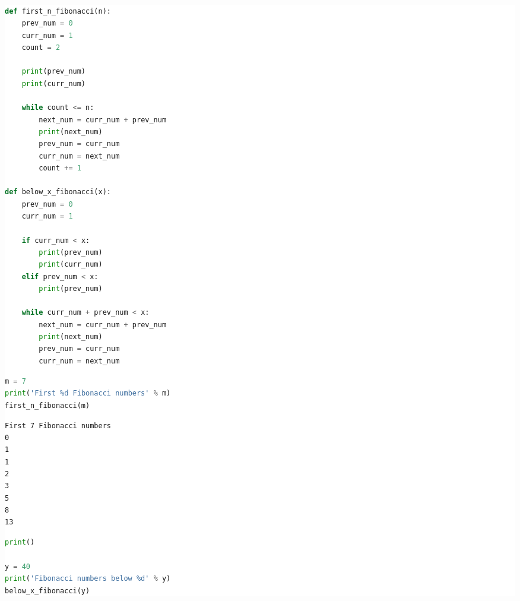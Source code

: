 ```python
def first_n_fibonacci(n):
    prev_num = 0
    curr_num = 1
    count = 2

    print(prev_num)
    print(curr_num)

    while count <= n:
        next_num = curr_num + prev_num
        print(next_num)
        prev_num = curr_num
        curr_num = next_num
        count += 1

def below_x_fibonacci(x):
    prev_num = 0
    curr_num = 1

    if curr_num < x:
        print(prev_num)
        print(curr_num)
    elif prev_num < x:
        print(prev_num)
    
    while curr_num + prev_num < x:
        next_num = curr_num + prev_num
        print(next_num)
        prev_num = curr_num
        curr_num = next_num
```


```python
m = 7
print('First %d Fibonacci numbers' % m)
first_n_fibonacci(m)
```

    First 7 Fibonacci numbers
    0
    1
    1
    2
    3
    5
    8
    13



```python
print()

y = 40
print('Fibonacci numbers below %d' % y)
below_x_fibonacci(y)        
```
